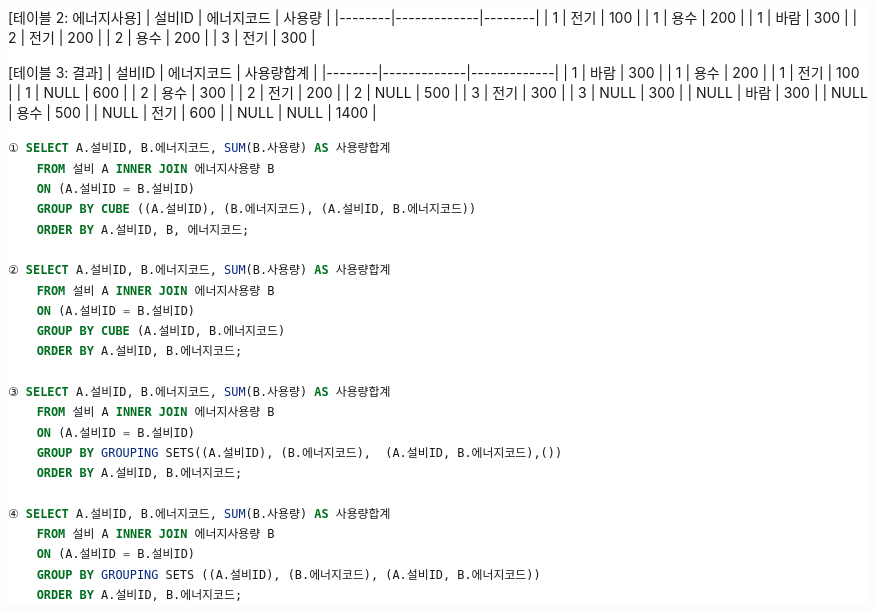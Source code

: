 [테이블 2: 에너지사용]
| 설비ID | 에너지코드 | 사용량 |
|--------|-------------|--------|
| 1      | 전기        | 100    |
| 1      | 용수        | 200    |
| 1      | 바람        | 300    |
| 2      | 전기        | 200    |
| 2      | 용수        | 200    |
| 3      | 전기        | 300    |

[테이블 3: 결과]
| 설비ID | 에너지코드 | 사용량합계 |
|--------|-------------|-------------|
| 1      | 바람        | 300         |
| 1      | 용수        | 200         |
| 1      | 전기        | 100         |
| 1      | NULL        | 600         |
| 2      | 용수        | 300         |
| 2      | 전기        | 200         |
| 2      | NULL        | 500         |
| 3      | 전기        | 300         |
| 3      | NULL        | 300         |
| NULL   | 바람        | 300         |
| NULL   | 용수        | 500         |
| NULL   | 전기        | 600        |
| NULL   | NULL        | 1400        |

```sql
① SELECT A.설비ID, B.에너지코드, SUM(B.사용량) AS 사용량합계
    FROM 설비 A INNER JOIN 에너지사용량 B
    ON (A.설비ID = B.설비ID)
    GROUP BY CUBE ((A.설비ID), (B.에너지코드), (A.설비ID, B.에너지코드))
    ORDER BY A.설비ID, B, 에너지코드;

② SELECT A.설비ID, B.에너지코드, SUM(B.사용량) AS 사용량합계
    FROM 설비 A INNER JOIN 에너지사용량 B
    ON (A.설비ID = B.설비ID)
    GROUP BY CUBE (A.설비ID, B.에너지코드)
    ORDER BY A.설비ID, B.에너지코드;

③ SELECT A.설비ID, B.에너지코드, SUM(B.사용량) AS 사용량합계
    FROM 설비 A INNER JOIN 에너지사용량 B
    ON (A.설비ID = B.설비ID)
    GROUP BY GROUPING SETS((A.설비ID), (B.에너지코드),  (A.설비ID, B.에너지코드),())
    ORDER BY A.설비ID, B.에너지코드;

④ SELECT A.설비ID, B.에너지코드, SUM(B.사용량) AS 사용량합계
    FROM 설비 A INNER JOIN 에너지사용량 B
    ON (A.설비ID = B.설비ID)
    GROUP BY GROUPING SETS ((A.설비ID), (B.에너지코드), (A.설비ID, B.에너지코드))
    ORDER BY A.설비ID, B.에너지코드;
```